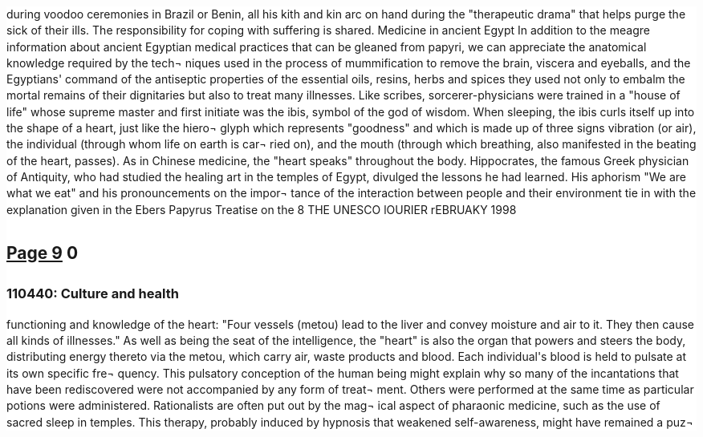 during voodoo ceremonies in Brazil or Benin,
all his kith and kin arc on hand during the
"therapeutic drama" that helps purge the sick
of their ills. The responsibility for coping
with suffering is shared.
Medicine in ancient Egypt
In addition to the meagre information about
ancient Egyptian medical practices that can be
gleaned from papyri, we can appreciate the
anatomical knowledge required by the tech¬
niques used in the process of mummification
to remove the brain, viscera and eyeballs, and
the Egyptians' command of the antiseptic
properties of the essential oils, resins, herbs
and spices they used not only to embalm the
mortal remains of their dignitaries but also
to treat many illnesses.
Like scribes, sorcerer-physicians were trained
in a "house of life" whose supreme master and
first initiate was the ibis, symbol of the god
of wisdom. When sleeping, the ibis curls itself
up into the shape of a heart, just like the hiero¬
glyph which represents "goodness" and which
is made up of three signs vibration (or air), the
individual (through whom life on earth is car¬
ried on), and the mouth (through which
breathing, also manifested in the beating of the
heart, passes). As in Chinese medicine, the "heart
speaks" throughout the body.
Hippocrates, the famous Greek physician
of Antiquity, who had studied the healing art
in the temples of Egypt, divulged the lessons
he had learned. His aphorism "We are what we
eat" and his pronouncements on the impor¬
tance of the interaction between people and
their environment tie in with the explanation
given in the Ebers Papyrus Treatise on the
8
THE UNESCO lOURIER rEBRUAKY 1998
## [Page 9](https://demo.humlab.umu.se/courier/110439engo.pdf#page=9) 0
### 110440: Culture and health
functioning and knowledge of the heart:
"Four vessels (metou) lead to the liver and
convey moisture and air to it. They then cause
all kinds of illnesses." As well as being the seat
of the intelligence, the "heart" is also the organ
that powers and steers the body, distributing
energy thereto via the metou, which carry air,
waste products and blood. Each individual's
blood is held to pulsate at its own specific fre¬
quency. This pulsatory conception of the
human being might explain why so many of
the incantations that have been rediscovered
were not accompanied by any form of treat¬
ment. Others were performed at the same time
as particular potions were administered.
Rationalists are often put out by the mag¬
ical aspect of pharaonic medicine, such as the
use of sacred sleep in temples. This therapy,
probably induced by hypnosis that weakened
self-awareness, might have remained a puz¬